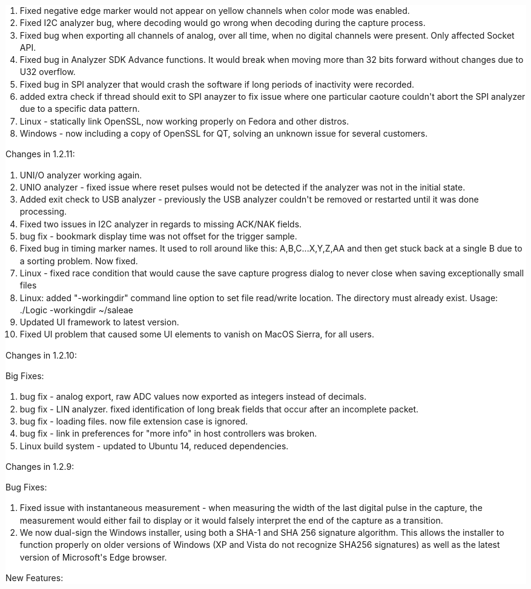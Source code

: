1. Fixed negative edge marker would not appear on yellow channels when color mode was enabled.
2. Fixed I2C analyzer bug, where decoding would go wrong when decoding during the capture process.
3. Fixed bug when exporting all channels of analog, over all time, when no digital channels were present. Only affected Socket API.
4. Fixed bug in Analyzer SDK Advance functions. It would break when moving more than 32 bits forward without changes due to U32 overflow.
5. Fixed bug in SPI analyzer that would crash the software if long periods of inactivity were recorded.
6. added extra check if thread should exit to SPI anayzer to fix issue where one particular caoture couldn't abort the SPI analyzer due to a specific data pattern.
7. Linux - statically link OpenSSL, now working properly on Fedora and other distros.
8. Windows - now including a copy of OpenSSL for QT, solving an unknown issue for several customers.

Changes in 1.2.11:

1. UNI/O analyzer working again.
2. UNIO analyzer - fixed issue where reset pulses would not be detected if the analyzer was not in the initial state.
3. Added exit check to USB analyzer - previously the USB analyzer couldn't be removed or restarted until it was done processing.
4. Fixed two issues in I2C analyzer in regards to missing ACK/NAK fields.
5. bug fix - bookmark display time was not offset for the trigger sample.
6. Fixed bug in timing marker names. It used to roll around like this: A,B,C...X,Y,Z,AA and then get stuck back at a single B due to a sorting problem. Now fixed.
7. Linux - fixed race condition that would cause the save capture progress dialog to never close when saving exceptionally small files
8. Linux: added "-workingdir" command line option to set file read/write location. The directory must already exist. Usage: ./Logic -workingdir ~/saleae
9. Updated UI framework to latest version.
10. Fixed UI problem that caused some UI elements to vanish on MacOS Sierra, for all users.

Changes in 1.2.10:

Big Fixes:

1. bug fix - analog export, raw ADC values now exported as integers instead of decimals.
2. bug fix - LIN analyzer. fixed identification of long break fields that occur after an incomplete packet.
3. bug fix - loading files. now file extension case is ignored.
4. bug fix - link in preferences for "more info" in host controllers was broken.
5. Linux build system - updated to Ubuntu 14, reduced dependencies. 

Changes in 1.2.9:

Bug Fixes:

1. Fixed issue with instantaneous measurement - when measuring the width of the last digital pulse in the capture, the measurement would either fail to display or it would falsely interpret the end of the capture as a transition.
2. We now dual-sign the Windows installer, using both a SHA-1 and SHA 256 signature algorithm. This allows the installer to function properly on older versions of Windows \(XP and Vista do not recognize SHA256 signatures\) as well as the latest version of Microsoft's Edge browser.

New Features:
